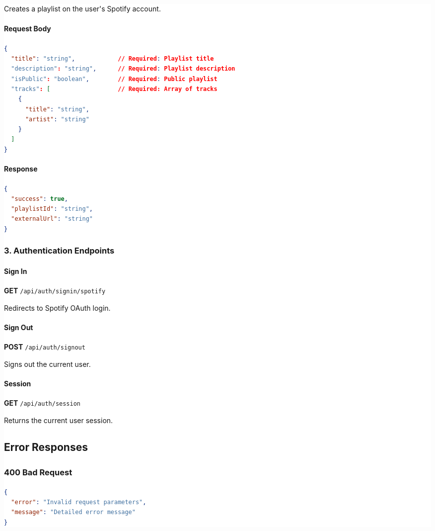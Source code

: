 Creates a playlist on the user's Spotify account.

#### Request Body

```json
{
  "title": "string",            // Required: Playlist title
  "description": "string",      // Required: Playlist description
  "isPublic": "boolean",        // Required: Public playlist
  "tracks": [                   // Required: Array of tracks
    {
      "title": "string",
      "artist": "string"
    }
  ]
}
```

#### Response

```json
{
  "success": true,
  "playlistId": "string",
  "externalUrl": "string"
}
```

### 3. Authentication Endpoints

#### Sign In
**GET** `/api/auth/signin/spotify`

Redirects to Spotify OAuth login.

#### Sign Out
**POST** `/api/auth/signout`

Signs out the current user.

#### Session
**GET** `/api/auth/session`

Returns the current user session.

## Error Responses

### 400 Bad Request
```json
{
  "error": "Invalid request parameters",
  "message": "Detailed error message"
}
```
